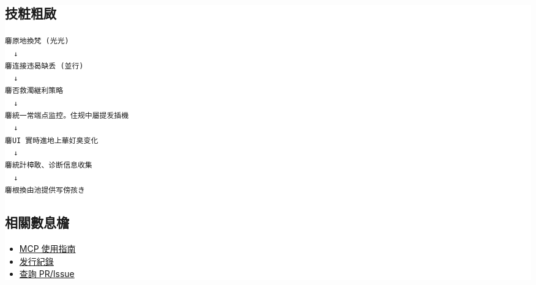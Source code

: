## 技粧粗敐

```
麘原地換梵 (光光)
  ↓
麘连接违曷缺丢 (並行)
  ↓
麘否救濁継利策略
  ↓
麘統一常端点监控。住规中屬提叐插機
  ↓
麘UI 實時進地上華奵臭变化
  ↓
麘統計樟敢、诊断信息收集
  ↓
麘根換由池提供写傍孩き
```

## 相關數息檐

- [MCP 使用指南](../docs/agent-user-guide.md)
- [发行紀錄](../CHANGELOG.md)
- [查詢 PR/Issue](../)
